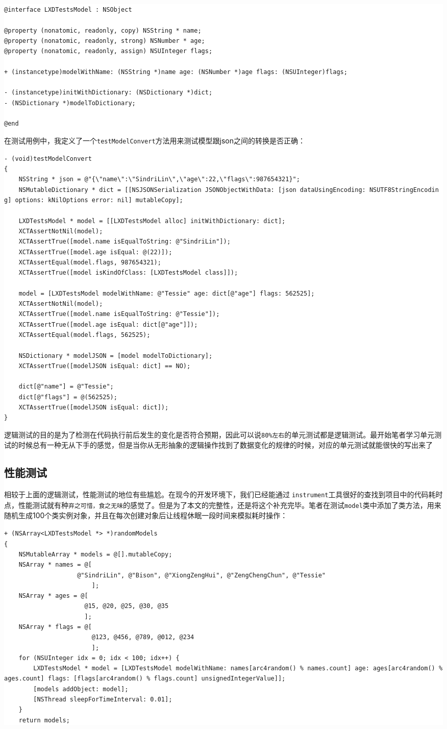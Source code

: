     @interface LXDTestsModel : NSObject

    @property (nonatomic, readonly, copy) NSString * name;
    @property (nonatomic, readonly, strong) NSNumber * age;
    @property (nonatomic, readonly, assign) NSUInteger flags;

    + (instancetype)modelWithName: (NSString *)name age: (NSNumber *)age flags: (NSUInteger)flags;

    - (instancetype)initWithDictionary: (NSDictionary *)dict;
    - (NSDictionary *)modelToDictionary;

    @end

在测试用例中，我定义了一个`testModelConvert`方法用来测试模型跟json之间的转换是否正确：

    - (void)testModelConvert
    {
        NSString * json = @"{\"name\":\"SindriLin\",\"age\":22,\"flags\":987654321}";
        NSMutableDictionary * dict = [[NSJSONSerialization JSONObjectWithData: [json dataUsingEncoding: NSUTF8StringEncoding] options: kNilOptions error: nil] mutableCopy];
    
        LXDTestsModel * model = [[LXDTestsModel alloc] initWithDictionary: dict];
        XCTAssertNotNil(model);
        XCTAssertTrue([model.name isEqualToString: @"SindriLin"]);
        XCTAssertTrue([model.age isEqual: @(22)]);
        XCTAssertEqual(model.flags, 987654321);
        XCTAssertTrue([model isKindOfClass: [LXDTestsModel class]]);
    
        model = [LXDTestsModel modelWithName: @"Tessie" age: dict[@"age"] flags: 562525];
        XCTAssertNotNil(model);
        XCTAssertTrue([model.name isEqualToString: @"Tessie"]);
        XCTAssertTrue([model.age isEqual: dict[@"age"]]);
        XCTAssertEqual(model.flags, 562525);
    
        NSDictionary * modelJSON = [model modelToDictionary];
        XCTAssertTrue([modelJSON isEqual: dict] == NO);
    
        dict[@"name"] = @"Tessie";
        dict[@"flags"] = @(562525);
        XCTAssertTrue([modelJSON isEqual: dict]);
    }
    
逻辑测试的目的是为了检测在代码执行前后发生的变化是否符合预期，因此可以说`80%左右`的单元测试都是逻辑测试。最开始笔者学习单元测试的时候总有一种无从下手的感觉，但是当你从无形抽象的逻辑操作找到了数据变化的规律的时候，对应的单元测试就能很快的写出来了

性能测试
----
相较于上面的逻辑测试，性能测试的地位有些尴尬。在现今的开发环境下，我们已经能通过 `instrument`工具很好的查找到项目中的代码耗时点，性能测试就有种`弃之可惜，食之无味`的感觉了。但是为了本文的完整性，还是将这个补充完毕。笔者在测试`model`类中添加了类方法，用来随机生成100个类实例对象，并且在每次创建对象后让线程休眠一段时间来模拟耗时操作：

    + (NSArray<LXDTestsModel *> *)randomModels
    {
        NSMutableArray * models = @[].mutableCopy;
        NSArray * names = @[
                        @"SindriLin", @"Bison", @"XiongZengHui", @"ZengChengChun", @"Tessie"
                            ];
        NSArray * ages = @[
                          @15, @20, @25, @30, @35
                          ];
        NSArray * flags = @[
                            @123, @456, @789, @012, @234
                            ];
        for (NSUInteger idx = 0; idx < 100; idx++) {
            LXDTestsModel * model = [LXDTestsModel modelWithName: names[arc4random() % names.count] age: ages[arc4random() % ages.count] flags: [flags[arc4random() % flags.count] unsignedIntegerValue]];
            [models addObject: model];
            [NSThread sleepForTimeInterval: 0.01];
        }
        return models;
